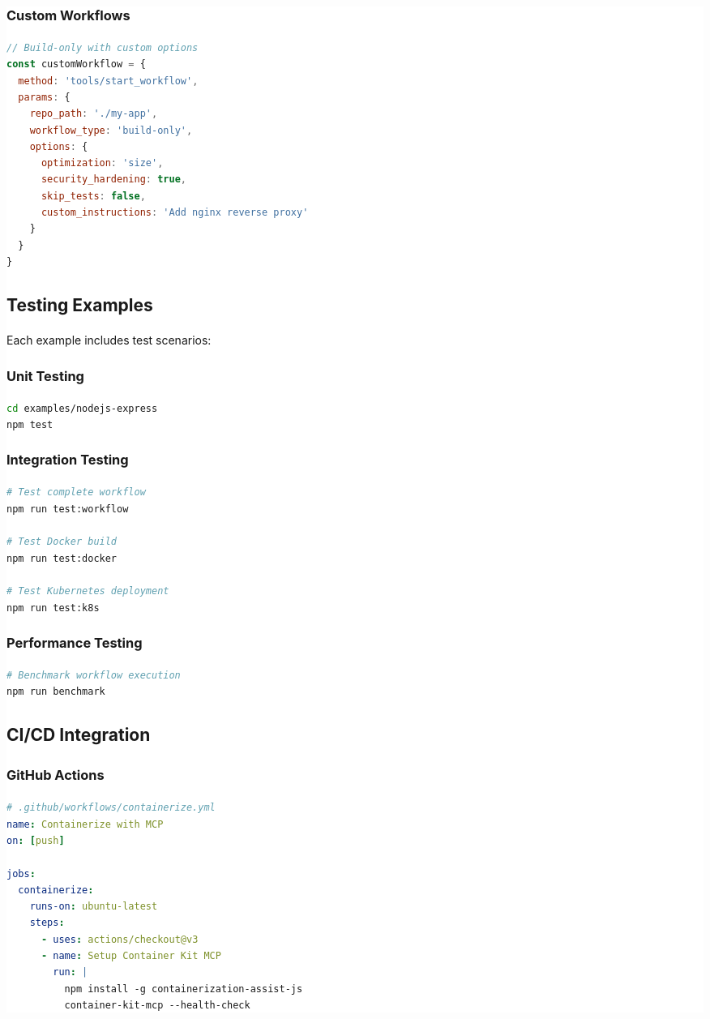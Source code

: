 ### Custom Workflows
```javascript
// Build-only with custom options
const customWorkflow = {
  method: 'tools/start_workflow', 
  params: {
    repo_path: './my-app',
    workflow_type: 'build-only',
    options: {
      optimization: 'size',
      security_hardening: true,
      skip_tests: false,
      custom_instructions: 'Add nginx reverse proxy'
    }
  }
}
```

## Testing Examples

Each example includes test scenarios:

### Unit Testing
```bash
cd examples/nodejs-express
npm test
```

### Integration Testing  
```bash
# Test complete workflow
npm run test:workflow

# Test Docker build
npm run test:docker

# Test Kubernetes deployment
npm run test:k8s
```

### Performance Testing
```bash
# Benchmark workflow execution
npm run benchmark
```

## CI/CD Integration

### GitHub Actions
```yaml
# .github/workflows/containerize.yml
name: Containerize with MCP
on: [push]

jobs:
  containerize:
    runs-on: ubuntu-latest
    steps:
      - uses: actions/checkout@v3
      - name: Setup Container Kit MCP
        run: |
          npm install -g containerization-assist-js
          container-kit-mcp --health-check
```